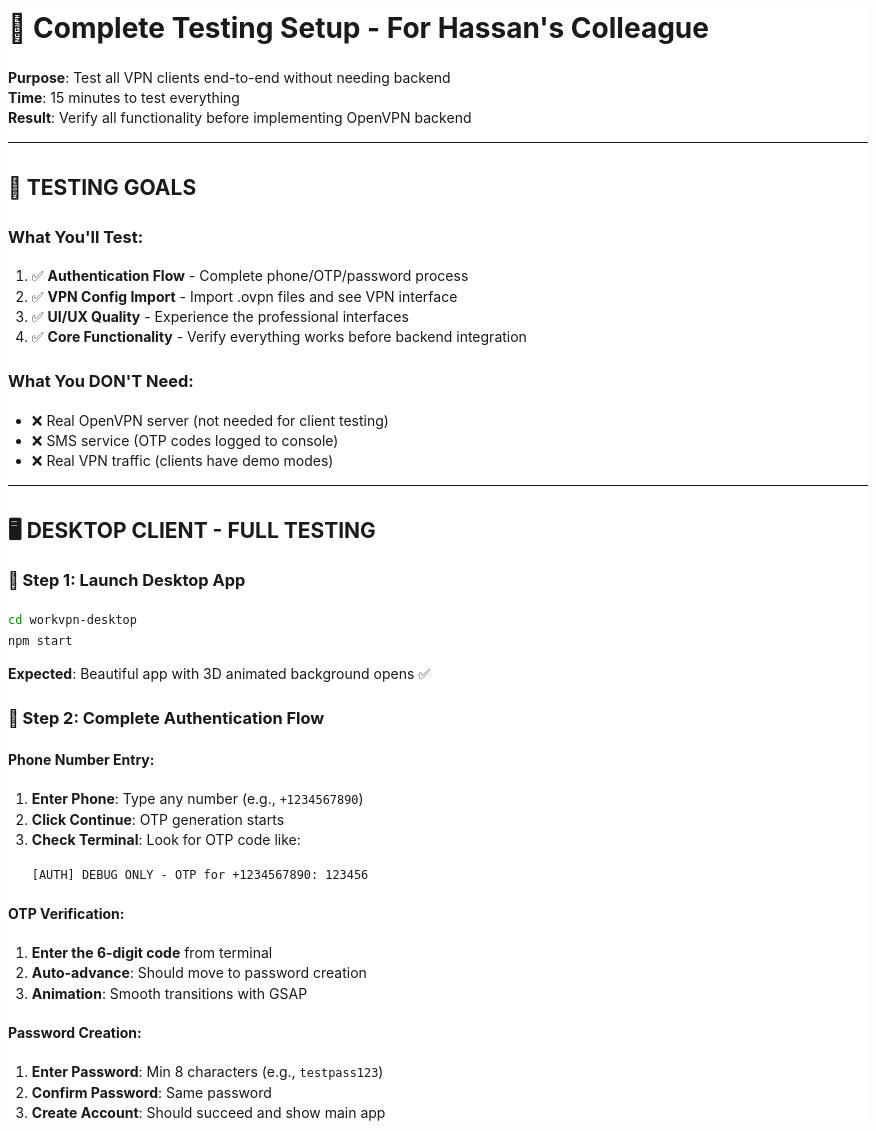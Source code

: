 # 🧪 Complete Testing Setup - For Hassan's Colleague

**Purpose**: Test all VPN clients end-to-end without needing backend  
**Time**: 15 minutes to test everything  
**Result**: Verify all functionality before implementing OpenVPN backend

---

## 🎯 **TESTING GOALS**

### **What You'll Test**:
1. ✅ **Authentication Flow** - Complete phone/OTP/password process
2. ✅ **VPN Config Import** - Import .ovpn files and see VPN interface  
3. ✅ **UI/UX Quality** - Experience the professional interfaces
4. ✅ **Core Functionality** - Verify everything works before backend integration

### **What You DON'T Need**:
- ❌ Real OpenVPN server (not needed for client testing)
- ❌ SMS service (OTP codes logged to console)  
- ❌ Real VPN traffic (clients have demo modes)

---

## 🖥️ **DESKTOP CLIENT - FULL TESTING**

### **🚀 Step 1: Launch Desktop App**
```bash
cd workvpn-desktop
npm start
```
**Expected**: Beautiful app with 3D animated background opens ✅

### **📱 Step 2: Complete Authentication Flow**

#### **Phone Number Entry**:
1. **Enter Phone**: Type any number (e.g., `+1234567890`)
2. **Click Continue**: OTP generation starts
3. **Check Terminal**: Look for OTP code like:
   ```
   [AUTH] DEBUG ONLY - OTP for +1234567890: 123456
   ```

#### **OTP Verification**:
1. **Enter the 6-digit code** from terminal
2. **Auto-advance**: Should move to password creation
3. **Animation**: Smooth transitions with GSAP

#### **Password Creation**:
1. **Enter Password**: Min 8 characters (e.g., `testpass123`)
2. **Confirm Password**: Same password
3. **Create Account**: Should succeed and show main app
